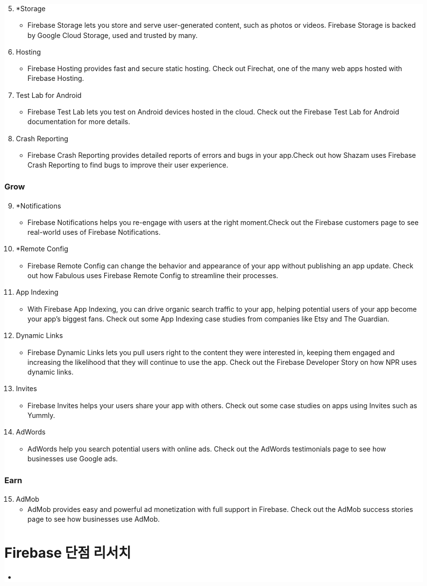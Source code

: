5. *Storage
    - Firebase Storage lets you store and serve user-generated content, such as photos or videos. Firebase Storage is backed by Google Cloud Storage, used and trusted by many.

6. Hosting
    - Firebase Hosting provides fast and secure static hosting. Check out Firechat, one of the many web apps hosted with Firebase Hosting.

7. Test Lab for Android
    - Firebase Test Lab lets you test on Android devices hosted in the cloud. Check out the Firebase Test Lab for Android documentation for more details.

8. Crash Reporting
    - Firebase Crash Reporting provides detailed reports of errors and bugs in your app.Check out how Shazam uses Firebase Crash Reporting to find bugs to improve their user experience.

### Grow
9. *Notifications
    - Firebase Notifications helps you re-engage with users at the right moment.Check out the Firebase customers page to see real-world uses of Firebase Notifications.

10. *Remote Config
    - Firebase Remote Config can change the behavior and appearance of your app without publishing an app update. Check out how Fabulous uses Firebase Remote Config to streamline their processes.

11. App Indexing
    - With Firebase App Indexing, you can drive organic search traffic to your app, helping potential users of your app become your app’s biggest fans. Check out some App Indexing case studies from companies like Etsy and The Guardian.

12. Dynamic Links
    - Firebase Dynamic Links lets you pull users right to the content they were interested in, keeping them engaged and increasing the likelihood that they will continue to use the app. Check out the Firebase Developer Story on how NPR uses dynamic links.

13. Invites
    - Firebase Invites helps your users share your app with others. Check out some case studies on apps using Invites such as Yummly.

14. AdWords
    - AdWords help you search potential users with online ads. Check out the AdWords testimonials page to see how businesses use Google ads.

### Earn
15. AdMob
    - AdMob provides easy and powerful ad monetization with full support in Firebase. Check out the AdMob success stories page to see how businesses use AdMob.



# Firebase 단점 리서치
-
